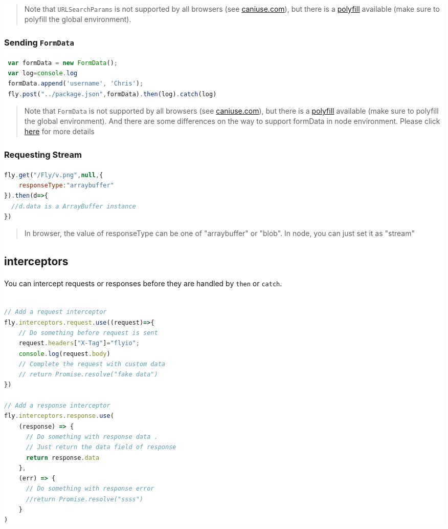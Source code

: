 > Note that `URLSearchParams` is not supported by all browsers (see [caniuse.com](http://www.caniuse.com/#feat=urlsearchparams)), but there is a [polyfill](https://github.com/WebReflection/url-search-params) available (make sure to polyfill the global environment).

### Sending `FormData`

```javascript
 var formData = new FormData();
 var log=console.log
 formData.append('username', 'Chris');
 fly.post("../package.json",formData).then(log).catch(log)
```

> Note that `FormData` is not supported by all browsers (see [caniuse.com](http://www.caniuse.com/#feat=urlsearchparams)), but there is a [polyfill](https://github.com/form-data/form-data) available (make sure to polyfill the global environment).  And there are some differences on the way to support formData in node environment. Please click [here](#/doc/flyio/node) for more details

### Requesting Stream

```javascript
fly.get("/Fly/v.png",null,{
	responseType:"arraybuffer"
}).then(d=>{
  //d.data is a ArrayBuffer instance
})
```

> In browser, the value of responseType can be one of "arraybuffer" or "blob". In node, you can just set it as "stream"
>

## interceptors

You can intercept requests or responses before they are handled by `then` or `catch`.

```javascript

// Add a request interceptor
fly.interceptors.request.use((request)=>{
    // Do something before request is sent
    request.headers["X-Tag"]="flyio";
  	console.log(request.body)
    // Complete the request with custom data
    // return Promise.resolve("fake data")
})

// Add a response interceptor
fly.interceptors.response.use(
    (response) => {
      // Do something with response data .
      // Just return the data field of response
      return response.data
    },
    (err) => {
      // Do something with response error
      //return Promise.resolve("ssss")
    }
)
```
